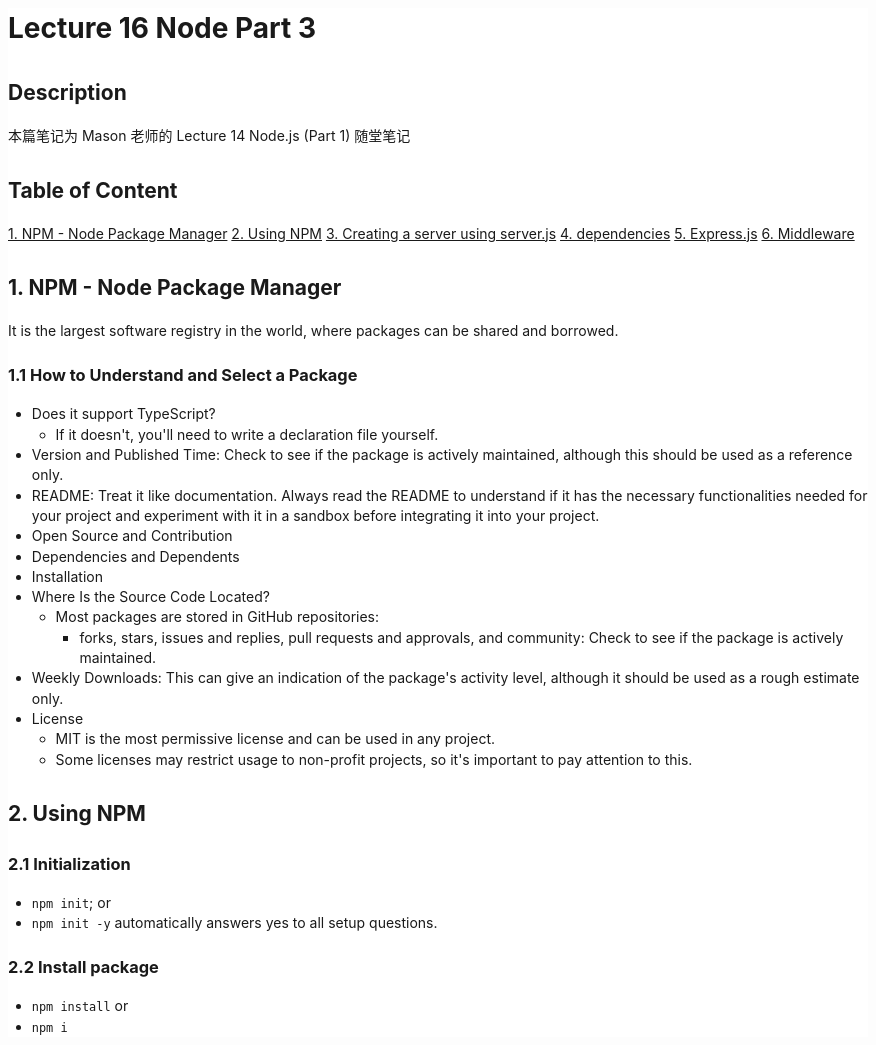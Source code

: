 # Lecture 16 Node Part 3

## Description
本篇笔记为 Mason 老师的 Lecture 14 Node.js (Part 1) 随堂笔记

## Table of Content
  [1. NPM - Node Package Manager](#1-npm---node-package-manager)
  [2. Using NPM](#2-using-npm)
  [3. Creating a server using server.js](#3-creating-a-server-using-serverjs)
  [4. dependencies](#4-dependencies)
  [5. Express.js](#5-expressjs)
  [6. Middleware](#6-middleware)

## 1. NPM - Node Package Manager
It is the largest software registry in the world, where packages can be shared and borrowed.

### 1.1 How to Understand and Select a Package
- Does it support TypeScript?
  - If it doesn't, you'll need to write a declaration file yourself.
- Version and Published Time: Check to see if the package is actively maintained, although this should be used as a reference only.
- README: Treat it like documentation. Always read the README to understand if it has the necessary functionalities needed for your project and experiment with it in a sandbox before integrating it into your project.
- Open Source and Contribution
- Dependencies and Dependents
- Installation
- Where Is the Source Code Located?
  - Most packages are stored in GitHub repositories: 
    - forks, stars, issues and replies, pull requests and approvals, and community: Check to see if the package is actively maintained.
- Weekly Downloads: This can give an indication of the package's activity level, although it should be used as a rough estimate only.
- License
  - MIT is the most permissive license and can be used in any project.
  - Some licenses may restrict usage to non-profit projects, so it's important to pay attention to this.

## 2. Using NPM

###  2.1 Initialization
- `npm init`; or 
- `npm init -y` automatically answers yes to all setup questions.

### 2.2 Install package
- `npm install` or
- `npm i`
